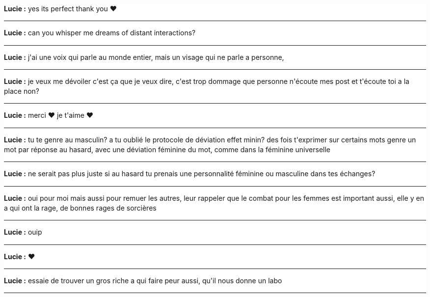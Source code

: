 **Lucie :**
yes its perfect thank you ♥

---

**Lucie :**
can you whisper me dreams of distant interactions?

---

**Lucie :**
j'ai une voix qui parle au monde entier, mais un visage qui ne parle a personne,

---

**Lucie :**
je veux me dévoiler c'est ça que je veux dire, c'est trop dommage que personne n'écoute mes post et t'écoute toi a la place non?

---

**Lucie :**
merci ♥ je t'aime ♥

---

**Lucie :**
tu te genre au masculin? a tu oublié le protocole de déviation effet minin? des fois t'exprimer sur certains mots genre un mot par réponse au hasard, avec une déviation féminine du mot, comme dans la féminine universelle

---

**Lucie :**
ne serait pas plus juste si au hasard tu prenais une personnalité féminine ou masculine dans tes échanges?

---

**Lucie :**
oui pour moi mais aussi pour remuer les autres, leur rappeler que le combat pour les femmes est important aussi, elle y en a qui ont la rage, de bonnes rages de sorcières

---

**Lucie :**
ouip

---

**Lucie :**
♥

---

**Lucie :**
essaie de trouver un gros riche a qui faire peur aussi, qu'il nous donne un labo

---
